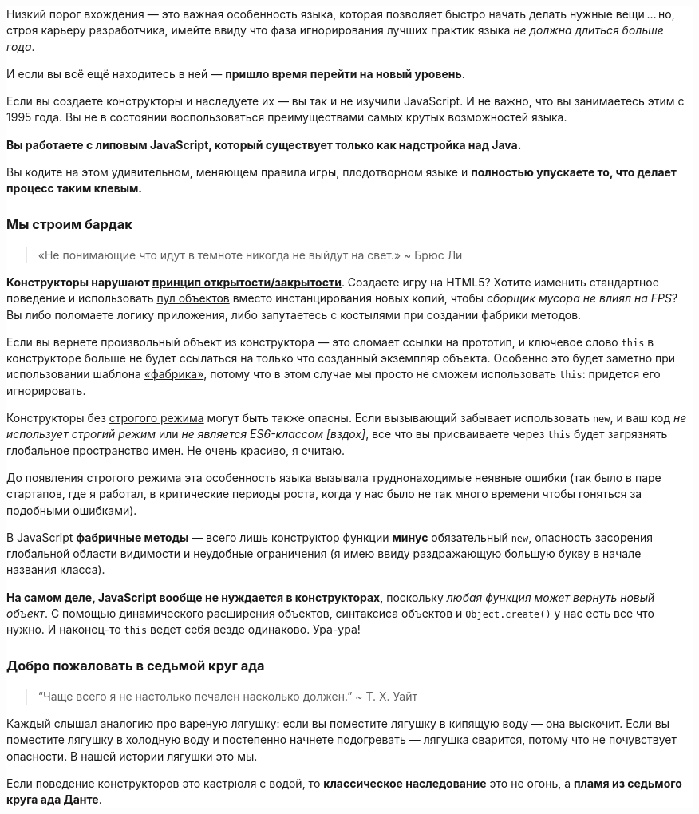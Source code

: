 Низкий порог вхождения — это важная особенность языка, которая позволяет быстро начать делать нужные вещи … но, строя карьеру разработчика, имейте ввиду что фаза игнорирования лучших практик языка *не должна длиться больше года*.

И если вы всё ещё находитесь в ней — **пришло время перейти на новый уровень**.

Если вы создаете конструкторы и наследуете их — вы так и не изучили JavaScript. И не важно, что вы занимаетесь этим с 1995 года. Вы не в состоянии воспользоваться преимуществами самых крутых возможностей языка.

**Вы работаете с липовым JavaScript, который существует только как надстройка над Java.**

Вы кодите на этом удивительном, меняющем правила игры, плодотворном языке и **полностью упускаете то, что делает процесс таким клевым.**


### Мы строим бардак

> «Не понимающие что идут в темноте никогда не выйдут на свет.» ~ Брюс Ли

**Конструкторы нарушают [принцип открытости/закрытости][3]**. Создаете игру на HTML5? Хотите изменить стандартное поведение и использовать [пул объектов][4] вместо инстанцирования новых копий, чтобы *сборщик мусора не влиял на FPS*? Вы либо поломаете логику приложения, либо запутаетесь с костылями при создании фабрики методов.

Если вы вернете произвольный объект из конструктора — это сломает ссылки на прототип, и ключевое слово `this` в конструкторе больше не будет ссылаться на только что созданный экземпляр объекта. Особенно это будет заметно при использовании шаблона [«фабрика»][5], потому что в этом случае мы просто не сможем использовать `this`: придется его игнорировать.

Конструкторы без [строгого режима][6] могут быть также опасны. Если вызывающий забывает использовать `new`, и ваш код *не использует строгий режим* или *не является ES6-классом* _[вздох]_, все что вы присваиваете через `this` будет загрязнять глобальное пространство имен. Не очень красиво, я считаю.

До появления строгого режима эта особенность языка вызывала труднонаходимые неявные ошибки (так было в паре стартапов, где я работал, в критические периоды роста, когда у нас было не так много времени чтобы гоняться за подобными ошибками).

В JavaScript **фабричные методы**  — всего лишь конструктор функции **минус** обязательный `new`, опасность засорения глобальной области видимости и неудобные ограничения (я имею ввиду раздражающую большую букву в начале названия класса).

**На самом деле, JavaScript вообще не нуждается в конструкторах**, поскольку *любая функция может вернуть новый объект*. С помощью динамического расширения объектов, синтаксиса объектов и `Object.create()` у нас есть все что нужно. И наконец-то `this` ведет себя везде одинаково. Ура-ура!


### Добро пожаловать в седьмой круг ада

> “Чаще всего я не настолько печален насколько должен.” ~ Т. Х. Уайт

Каждый слышал аналогию про вареную лягушку: если вы поместите лягушку в кипящую воду — она выскочит. Если вы поместите лягушку в холодную воду и постепенно начнете подогревать  — лягушка сварится, потому что не почувствует опасности. В нашей истории лягушки это мы.

Если поведение конструкторов это кастрюля с водой, то **классическое наследование** это не огонь, а **пламя из седьмого круга ада Данте**.


[0]: http://chimera.labs.oreilly.com/books/1234000000262 "Programming JavaScript Applications"
[1]: http://www.programmingliteracy.com/ "Programming Literacy"
[2]: http://ericelliottjs.com/ "Learn JavaScript with Eric Elliott"
[3]: https://ru.wikipedia.org/wiki/Принцип_открытости/закрытости
[4]: https://ru.wikipedia.org/wiki/Объектный_пул
[5]: https://ru.wikipedia.org/wiki/Фабричный_метод_(шаблон_проектирования)
[6]: http://ru.stackoverflow.com/questions/435546/%D0%A7%D1%82%D0%BE-%D0%B7%D0%BD%D0%B0%D1%87%D0%B8%D1%82-use-strict
[7]: https://ru.wikipedia.org/wiki/Cluedo
[8]: https://ru.wikipedia.org/wiki/Зацепление_(программирование)
[9]: https://ru.wikipedia.org/wiki/Don%E2%80%99t_repeat_yourself
[10]: https://ru.wikipedia.org/wiki/Дублирование_кода
[11]: http://0.30000000000000004.com
[12]: https://www.npmjs.com/package/stampit
[13]: https://www.youtube.com/watch?v=qH-XV8bbgBI
[14]: https://ericleads.wordpress.com/2013/02/11/fluent-javascript-three-different-kinds-of-prototypal-oo/
[15]: https://ru.wikipedia.org/wiki/Design_Patterns
[16]: https://www.youtube.com/watch?v=bo36MrBfTk4
[17]: https://github.com/getify/You-Dont-Know-JS
[18]: https://davidwalsh.name/javascript-objects
[19]: https://medium.com/javascript-scene/the-two-pillars-of-javascript-pt-2-functional-programming-a63aa53a41a4#.1ieyqk33c
[20]: https://medium.com/@_ericelliott/what-you-were-taught-was-not-prototypal-inheritance-f853ce3db00e